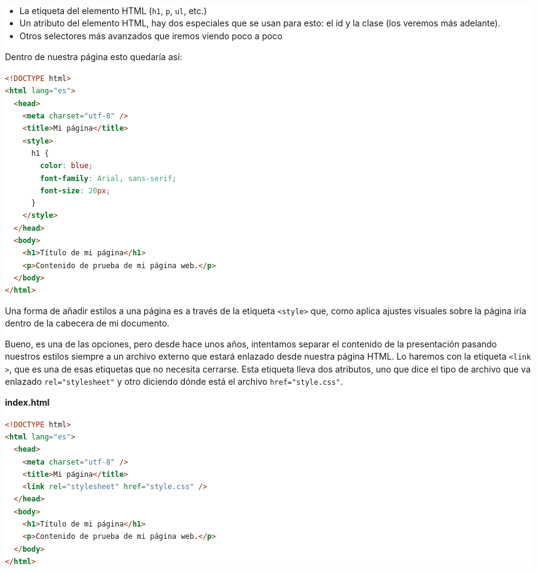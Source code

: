 - La etiqueta del elemento HTML (`h1`, `p`, `ul`, etc.)
- Un atributo del elemento HTML, hay dos especiales que se usan para esto: el id y la clase (los veremos más adelante).
- Otros selectores más avanzados que iremos viendo poco a poco

Dentro de nuestra página esto quedaría así:

```html
<!DOCTYPE html>
<html lang="es">
  <head>
    <meta charset="utf-8" />
    <title>Mi página</title>
    <style>
      h1 {
        color: blue;
        font-family: Arial, sans-serif;
        font-size: 20px;
      }
    </style>
  </head>
  <body>
    <h1>Título de mi página</h1>
    <p>Contenido de prueba de mi página web.</p>
  </body>
</html>
```

Una forma de añadir estilos a una página es a través de la etiqueta `<style>` que, como aplica ajustes visuales sobre la página iría dentro de la cabecera de mi documento.

Bueno, es una de las opciones, pero desde hace unos años, intentamos separar el contenido de la presentación pasando nuestros estilos siempre a un archivo externo que estará enlazado desde nuestra página HTML.
Lo haremos con la etiqueta `<link>`, que es una de esas etiquetas que no necesita cerrarse. Esta etiqueta lleva dos atributos, uno que dice el tipo de archivo que va enlazado `rel="stylesheet"` y otro diciendo dónde está el archivo `href="style.css"`.

**index.html**

```html
<!DOCTYPE html>
<html lang="es">
  <head>
    <meta charset="utf-8" />
    <title>Mi página</title>
    <link rel="stylesheet" href="style.css" />
  </head>
  <body>
    <h1>Título de mi página</h1>
    <p>Contenido de prueba de mi página web.</p>
  </body>
</html>
```

